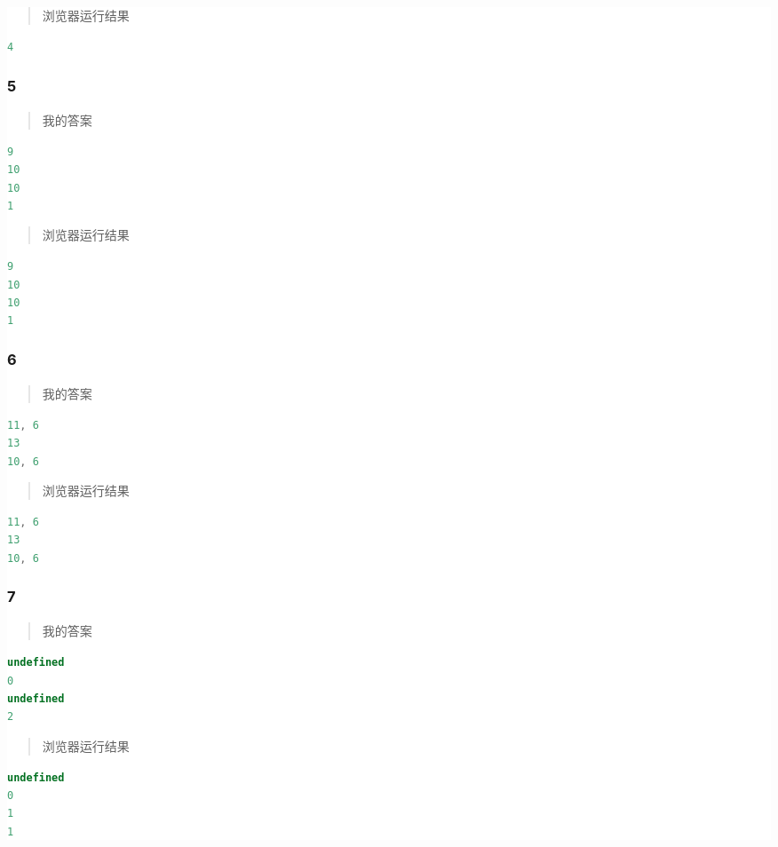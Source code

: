 > 浏览器运行结果

```javascript
4
```
### 5


> 我的答案

```javascript
9
10
10
1
```

> 浏览器运行结果

```javascript
9
10
10
1
```
### 6


> 我的答案

```javascript
11, 6
13
10, 6
```

> 浏览器运行结果

```javascript
11, 6
13
10, 6
```
### 7


> 我的答案

```javascript
undefined
0
undefined
2
```

> 浏览器运行结果

```javascript
undefined
0
1
1
```
